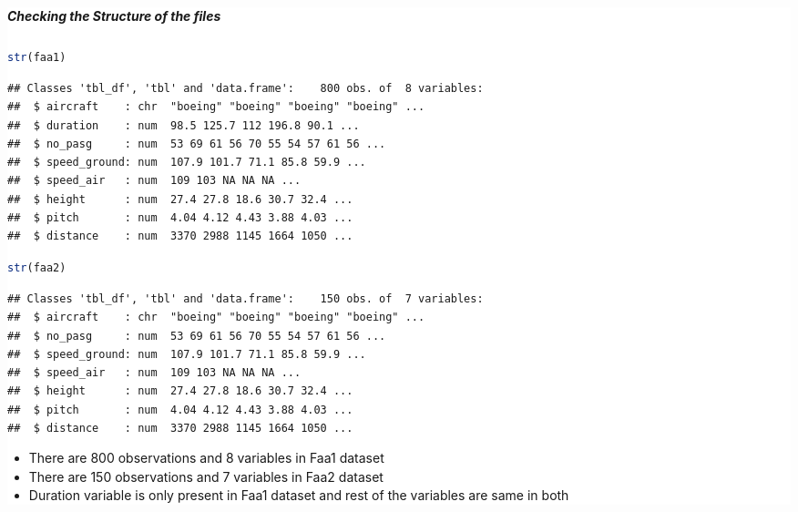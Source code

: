 ##### Checking the Structure of the files

``` r
str(faa1)
```

    ## Classes 'tbl_df', 'tbl' and 'data.frame':    800 obs. of  8 variables:
    ##  $ aircraft    : chr  "boeing" "boeing" "boeing" "boeing" ...
    ##  $ duration    : num  98.5 125.7 112 196.8 90.1 ...
    ##  $ no_pasg     : num  53 69 61 56 70 55 54 57 61 56 ...
    ##  $ speed_ground: num  107.9 101.7 71.1 85.8 59.9 ...
    ##  $ speed_air   : num  109 103 NA NA NA ...
    ##  $ height      : num  27.4 27.8 18.6 30.7 32.4 ...
    ##  $ pitch       : num  4.04 4.12 4.43 3.88 4.03 ...
    ##  $ distance    : num  3370 2988 1145 1664 1050 ...

``` r
str(faa2)
```

    ## Classes 'tbl_df', 'tbl' and 'data.frame':    150 obs. of  7 variables:
    ##  $ aircraft    : chr  "boeing" "boeing" "boeing" "boeing" ...
    ##  $ no_pasg     : num  53 69 61 56 70 55 54 57 61 56 ...
    ##  $ speed_ground: num  107.9 101.7 71.1 85.8 59.9 ...
    ##  $ speed_air   : num  109 103 NA NA NA ...
    ##  $ height      : num  27.4 27.8 18.6 30.7 32.4 ...
    ##  $ pitch       : num  4.04 4.12 4.43 3.88 4.03 ...
    ##  $ distance    : num  3370 2988 1145 1664 1050 ...

  - There are 800 observations and 8 variables in Faa1 dataset
  - There are 150 observations and 7 variables in Faa2 dataset
  - Duration variable is only present in Faa1 dataset and rest of the
    variables are same in both

